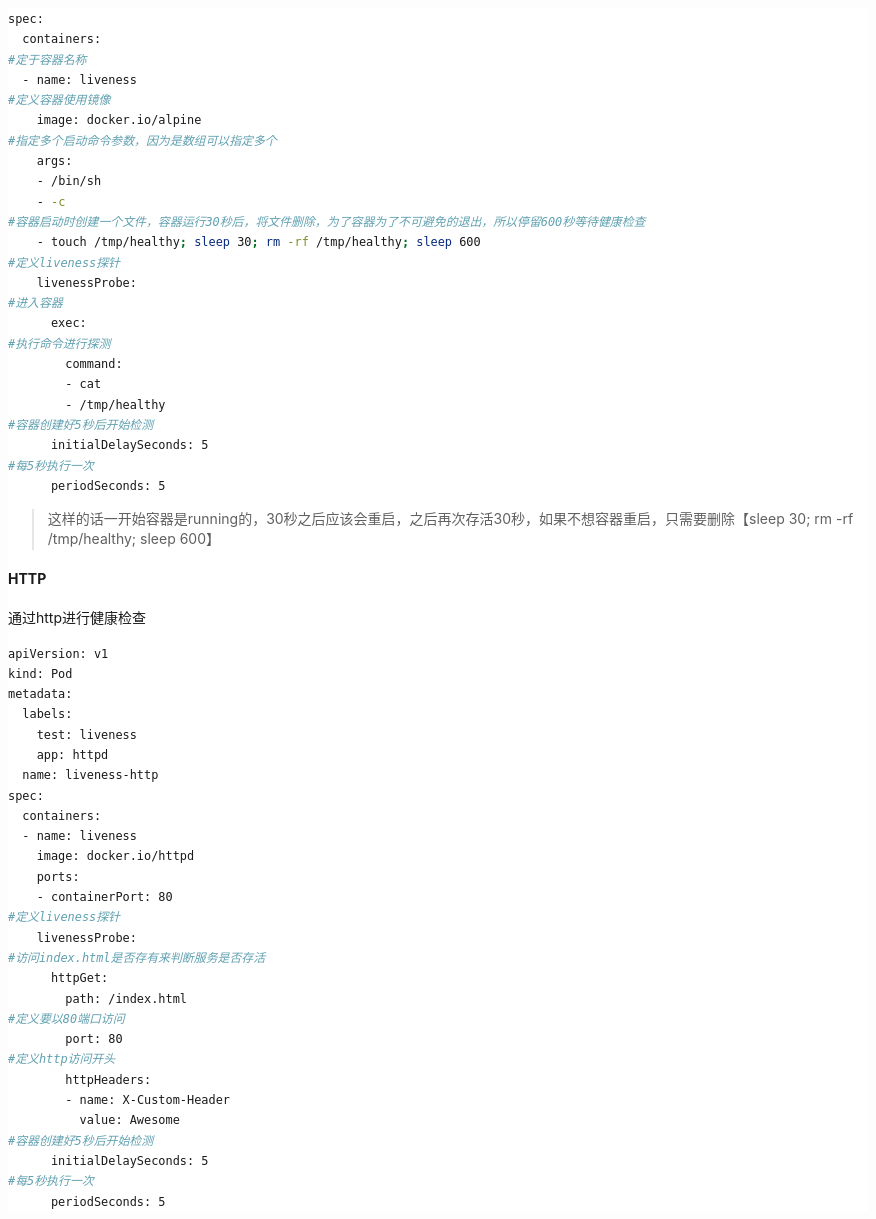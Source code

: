 ```sh
spec:
  containers:
#定于容器名称
  - name: liveness
#定义容器使用镜像
    image: docker.io/alpine
#指定多个启动命令参数，因为是数组可以指定多个
    args:
    - /bin/sh
    - -c
#容器启动时创建一个文件，容器运行30秒后，将文件删除，为了容器为了不可避免的退出，所以停留600秒等待健康检查
    - touch /tmp/healthy; sleep 30; rm -rf /tmp/healthy; sleep 600
#定义liveness探针
    livenessProbe:
#进入容器
      exec:
#执行命令进行探测
        command:
        - cat
        - /tmp/healthy
#容器创建好5秒后开始检测
      initialDelaySeconds: 5
#每5秒执行一次
      periodSeconds: 5
```

> 这样的话一开始容器是running的，30秒之后应该会重启，之后再次存活30秒，如果不想容器重启，只需要删除【sleep 30; rm -rf /tmp/healthy; sleep 600】

####  HTTP

通过http进行健康检查

```sh
apiVersion: v1
kind: Pod
metadata:
  labels:
    test: liveness
    app: httpd
  name: liveness-http
spec:
  containers:
  - name: liveness
    image: docker.io/httpd
    ports:
    - containerPort: 80
#定义liveness探针
    livenessProbe:
#访问index.html是否存有来判断服务是否存活
      httpGet:
        path: /index.html
#定义要以80端口访问
        port: 80
#定义http访问开头
        httpHeaders:
        - name: X-Custom-Header
          value: Awesome
#容器创建好5秒后开始检测
      initialDelaySeconds: 5
#每5秒执行一次
      periodSeconds: 5
```
